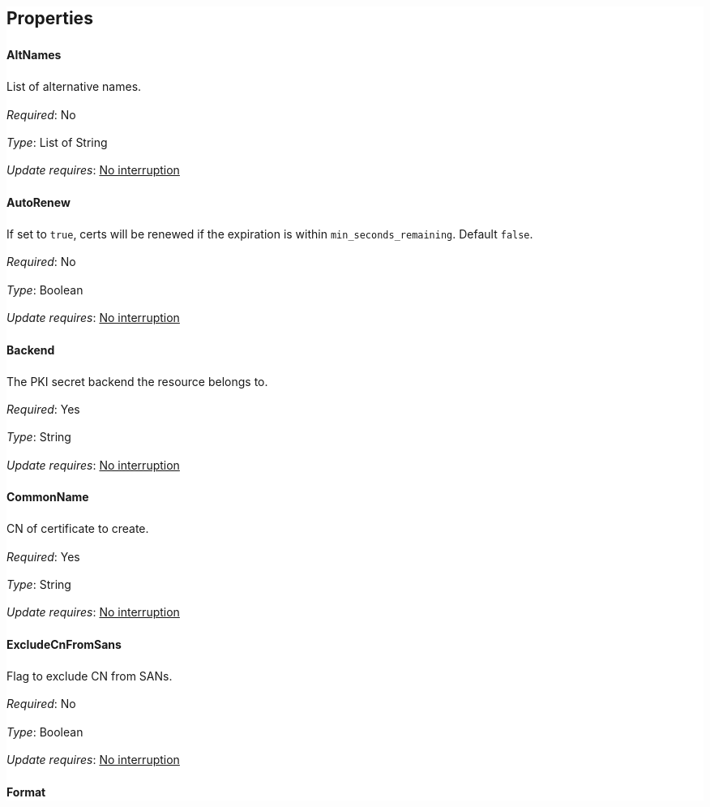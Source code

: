 ## Properties

#### AltNames

List of alternative names.

_Required_: No

_Type_: List of String

_Update requires_: [No interruption](https://docs.aws.amazon.com/AWSCloudFormation/latest/UserGuide/using-cfn-updating-stacks-update-behaviors.html#update-no-interrupt)

#### AutoRenew

If set to `true`, certs will be renewed if the expiration is within `min_seconds_remaining`. Default `false`.

_Required_: No

_Type_: Boolean

_Update requires_: [No interruption](https://docs.aws.amazon.com/AWSCloudFormation/latest/UserGuide/using-cfn-updating-stacks-update-behaviors.html#update-no-interrupt)

#### Backend

The PKI secret backend the resource belongs to.

_Required_: Yes

_Type_: String

_Update requires_: [No interruption](https://docs.aws.amazon.com/AWSCloudFormation/latest/UserGuide/using-cfn-updating-stacks-update-behaviors.html#update-no-interrupt)

#### CommonName

CN of certificate to create.

_Required_: Yes

_Type_: String

_Update requires_: [No interruption](https://docs.aws.amazon.com/AWSCloudFormation/latest/UserGuide/using-cfn-updating-stacks-update-behaviors.html#update-no-interrupt)

#### ExcludeCnFromSans

Flag to exclude CN from SANs.

_Required_: No

_Type_: Boolean

_Update requires_: [No interruption](https://docs.aws.amazon.com/AWSCloudFormation/latest/UserGuide/using-cfn-updating-stacks-update-behaviors.html#update-no-interrupt)

#### Format
